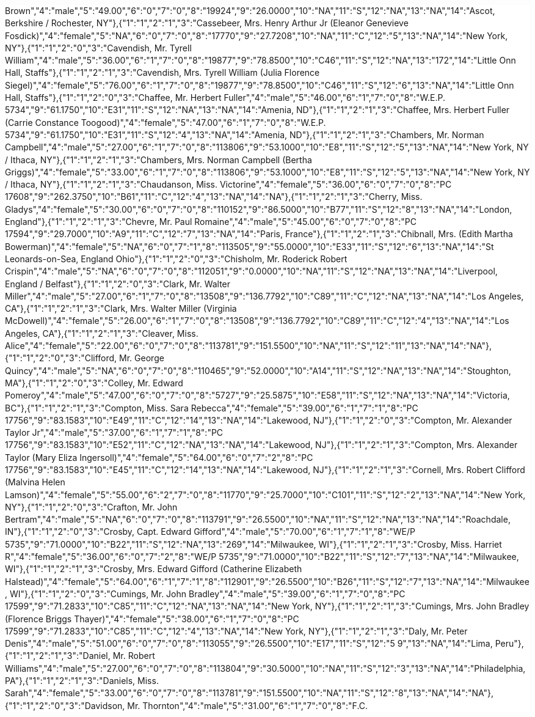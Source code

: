 Brown","4":"male","5":"49.00","6":"0","7":"0","8":"19924","9":"26.0000","10":"NA","11":"S","12":"NA","13":"NA","14":"Ascot, Berkshire / Rochester, NY"},{"1":"1","2":"1","3":"Cassebeer, Mrs. Henry Arthur Jr (Eleanor Genevieve Fosdick)","4":"female","5":"NA","6":"0","7":"0","8":"17770","9":"27.7208","10":"NA","11":"C","12":"5","13":"NA","14":"New York, NY"},{"1":"1","2":"0","3":"Cavendish, Mr. Tyrell William","4":"male","5":"36.00","6":"1","7":"0","8":"19877","9":"78.8500","10":"C46","11":"S","12":"NA","13":"172","14":"Little Onn Hall, Staffs"},{"1":"1","2":"1","3":"Cavendish, Mrs. Tyrell William (Julia Florence Siegel)","4":"female","5":"76.00","6":"1","7":"0","8":"19877","9":"78.8500","10":"C46","11":"S","12":"6","13":"NA","14":"Little Onn Hall, Staffs"},{"1":"1","2":"0","3":"Chaffee, Mr. Herbert Fuller","4":"male","5":"46.00","6":"1","7":"0","8":"W.E.P. 5734","9":"61.1750","10":"E31","11":"S","12":"NA","13":"NA","14":"Amenia, ND"},{"1":"1","2":"1","3":"Chaffee, Mrs. Herbert Fuller (Carrie Constance Toogood)","4":"female","5":"47.00","6":"1","7":"0","8":"W.E.P. 5734","9":"61.1750","10":"E31","11":"S","12":"4","13":"NA","14":"Amenia, ND"},{"1":"1","2":"1","3":"Chambers, Mr. Norman Campbell","4":"male","5":"27.00","6":"1","7":"0","8":"113806","9":"53.1000","10":"E8","11":"S","12":"5","13":"NA","14":"New York, NY / Ithaca, NY"},{"1":"1","2":"1","3":"Chambers, Mrs. Norman Campbell (Bertha Griggs)","4":"female","5":"33.00","6":"1","7":"0","8":"113806","9":"53.1000","10":"E8","11":"S","12":"5","13":"NA","14":"New York, NY / Ithaca, NY"},{"1":"1","2":"1","3":"Chaudanson, Miss. Victorine","4":"female","5":"36.00","6":"0","7":"0","8":"PC 17608","9":"262.3750","10":"B61","11":"C","12":"4","13":"NA","14":"NA"},{"1":"1","2":"1","3":"Cherry, Miss. Gladys","4":"female","5":"30.00","6":"0","7":"0","8":"110152","9":"86.5000","10":"B77","11":"S","12":"8","13":"NA","14":"London, England"},{"1":"1","2":"1","3":"Chevre, Mr. Paul Romaine","4":"male","5":"45.00","6":"0","7":"0","8":"PC 17594","9":"29.7000","10":"A9","11":"C","12":"7","13":"NA","14":"Paris, France"},{"1":"1","2":"1","3":"Chibnall, Mrs. (Edith Martha Bowerman)","4":"female","5":"NA","6":"0","7":"1","8":"113505","9":"55.0000","10":"E33","11":"S","12":"6","13":"NA","14":"St Leonards-on-Sea, England Ohio"},{"1":"1","2":"0","3":"Chisholm, Mr. Roderick Robert Crispin","4":"male","5":"NA","6":"0","7":"0","8":"112051","9":"0.0000","10":"NA","11":"S","12":"NA","13":"NA","14":"Liverpool, England / Belfast"},{"1":"1","2":"0","3":"Clark, Mr. Walter Miller","4":"male","5":"27.00","6":"1","7":"0","8":"13508","9":"136.7792","10":"C89","11":"C","12":"NA","13":"NA","14":"Los Angeles, CA"},{"1":"1","2":"1","3":"Clark, Mrs. Walter Miller (Virginia McDowell)","4":"female","5":"26.00","6":"1","7":"0","8":"13508","9":"136.7792","10":"C89","11":"C","12":"4","13":"NA","14":"Los Angeles, CA"},{"1":"1","2":"1","3":"Cleaver, Miss. Alice","4":"female","5":"22.00","6":"0","7":"0","8":"113781","9":"151.5500","10":"NA","11":"S","12":"11","13":"NA","14":"NA"},{"1":"1","2":"0","3":"Clifford, Mr. George Quincy","4":"male","5":"NA","6":"0","7":"0","8":"110465","9":"52.0000","10":"A14","11":"S","12":"NA","13":"NA","14":"Stoughton, MA"},{"1":"1","2":"0","3":"Colley, Mr. Edward Pomeroy","4":"male","5":"47.00","6":"0","7":"0","8":"5727","9":"25.5875","10":"E58","11":"S","12":"NA","13":"NA","14":"Victoria, BC"},{"1":"1","2":"1","3":"Compton, Miss. Sara Rebecca","4":"female","5":"39.00","6":"1","7":"1","8":"PC 17756","9":"83.1583","10":"E49","11":"C","12":"14","13":"NA","14":"Lakewood, NJ"},{"1":"1","2":"0","3":"Compton, Mr. Alexander Taylor Jr","4":"male","5":"37.00","6":"1","7":"1","8":"PC 17756","9":"83.1583","10":"E52","11":"C","12":"NA","13":"NA","14":"Lakewood, NJ"},{"1":"1","2":"1","3":"Compton, Mrs. Alexander Taylor (Mary Eliza Ingersoll)","4":"female","5":"64.00","6":"0","7":"2","8":"PC 17756","9":"83.1583","10":"E45","11":"C","12":"14","13":"NA","14":"Lakewood, NJ"},{"1":"1","2":"1","3":"Cornell, Mrs. Robert Clifford (Malvina Helen Lamson)","4":"female","5":"55.00","6":"2","7":"0","8":"11770","9":"25.7000","10":"C101","11":"S","12":"2","13":"NA","14":"New York, NY"},{"1":"1","2":"0","3":"Crafton, Mr. John Bertram","4":"male","5":"NA","6":"0","7":"0","8":"113791","9":"26.5500","10":"NA","11":"S","12":"NA","13":"NA","14":"Roachdale, IN"},{"1":"1","2":"0","3":"Crosby, Capt. Edward Gifford","4":"male","5":"70.00","6":"1","7":"1","8":"WE/P 5735","9":"71.0000","10":"B22","11":"S","12":"NA","13":"269","14":"Milwaukee, WI"},{"1":"1","2":"1","3":"Crosby, Miss. Harriet R","4":"female","5":"36.00","6":"0","7":"2","8":"WE/P 5735","9":"71.0000","10":"B22","11":"S","12":"7","13":"NA","14":"Milwaukee, WI"},{"1":"1","2":"1","3":"Crosby, Mrs. Edward Gifford (Catherine Elizabeth Halstead)","4":"female","5":"64.00","6":"1","7":"1","8":"112901","9":"26.5500","10":"B26","11":"S","12":"7","13":"NA","14":"Milwaukee, WI"},{"1":"1","2":"0","3":"Cumings, Mr. John Bradley","4":"male","5":"39.00","6":"1","7":"0","8":"PC 17599","9":"71.2833","10":"C85","11":"C","12":"NA","13":"NA","14":"New York, NY"},{"1":"1","2":"1","3":"Cumings, Mrs. John Bradley (Florence Briggs Thayer)","4":"female","5":"38.00","6":"1","7":"0","8":"PC 17599","9":"71.2833","10":"C85","11":"C","12":"4","13":"NA","14":"New York, NY"},{"1":"1","2":"1","3":"Daly, Mr. Peter Denis","4":"male","5":"51.00","6":"0","7":"0","8":"113055","9":"26.5500","10":"E17","11":"S","12":"5 9","13":"NA","14":"Lima, Peru"},{"1":"1","2":"1","3":"Daniel, Mr. Robert Williams","4":"male","5":"27.00","6":"0","7":"0","8":"113804","9":"30.5000","10":"NA","11":"S","12":"3","13":"NA","14":"Philadelphia, PA"},{"1":"1","2":"1","3":"Daniels, Miss. Sarah","4":"female","5":"33.00","6":"0","7":"0","8":"113781","9":"151.5500","10":"NA","11":"S","12":"8","13":"NA","14":"NA"},{"1":"1","2":"0","3":"Davidson, Mr. Thornton","4":"male","5":"31.00","6":"1","7":"0","8":"F.C.